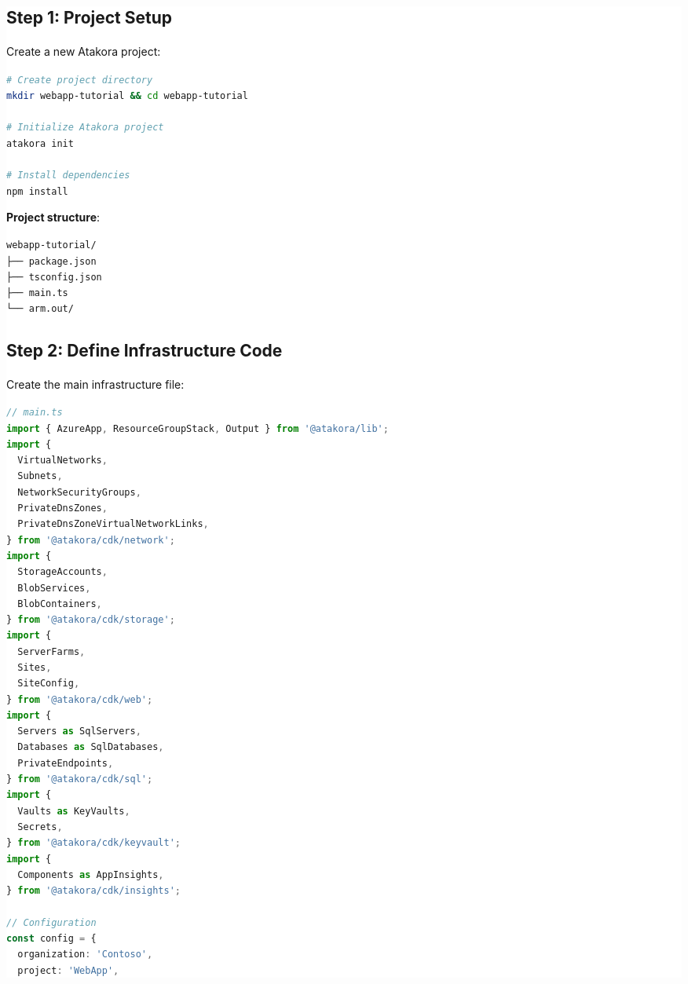 ## Step 1: Project Setup

Create a new Atakora project:

```bash
# Create project directory
mkdir webapp-tutorial && cd webapp-tutorial

# Initialize Atakora project
atakora init

# Install dependencies
npm install
```

**Project structure**:
```
webapp-tutorial/
├── package.json
├── tsconfig.json
├── main.ts
└── arm.out/
```

## Step 2: Define Infrastructure Code

Create the main infrastructure file:

```typescript
// main.ts
import { AzureApp, ResourceGroupStack, Output } from '@atakora/lib';
import {
  VirtualNetworks,
  Subnets,
  NetworkSecurityGroups,
  PrivateDnsZones,
  PrivateDnsZoneVirtualNetworkLinks,
} from '@atakora/cdk/network';
import {
  StorageAccounts,
  BlobServices,
  BlobContainers,
} from '@atakora/cdk/storage';
import {
  ServerFarms,
  Sites,
  SiteConfig,
} from '@atakora/cdk/web';
import {
  Servers as SqlServers,
  Databases as SqlDatabases,
  PrivateEndpoints,
} from '@atakora/cdk/sql';
import {
  Vaults as KeyVaults,
  Secrets,
} from '@atakora/cdk/keyvault';
import {
  Components as AppInsights,
} from '@atakora/cdk/insights';

// Configuration
const config = {
  organization: 'Contoso',
  project: 'WebApp',
```